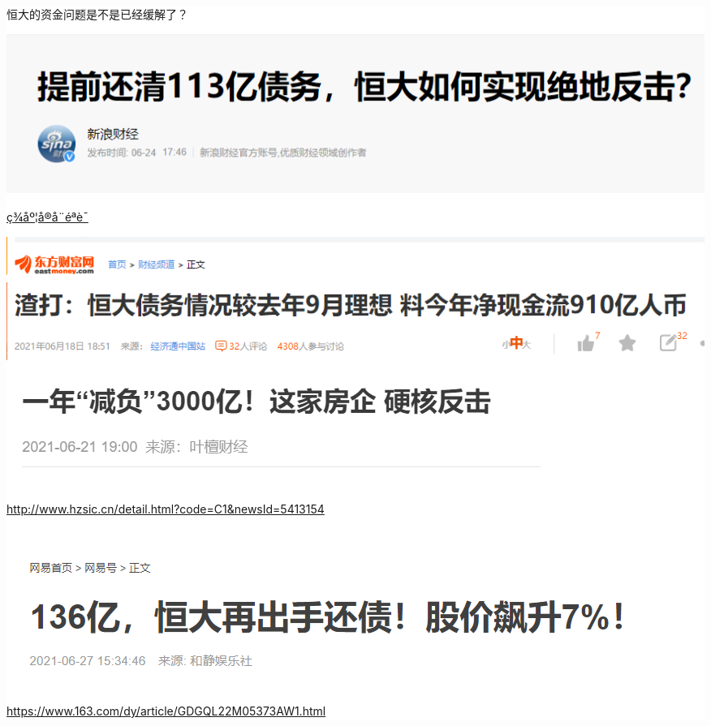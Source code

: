 恒大的资金问题是不是已经缓解了？

![](images/btnews/0201_0300/0294/media/image10.png)

[ç¾åº¦å®å¨éªè¯](https://baijiahao.baidu.com/s?id=1703441698957719389&wfr=spider&for=pc)

![](images/btnews/0201_0300/0294/media/image11.png)

[](http://finance.eastmoney.com/a/202106181966349988.html)

![](images/btnews/0201_0300/0294/media/image12.png)

<http://www.hzsic.cn/detail.html?code=C1&newsId=5413154>

![](images/btnews/0201_0300/0294/media/image13.png)

<https://www.163.com/dy/article/GDGQL22M05373AW1.html>
